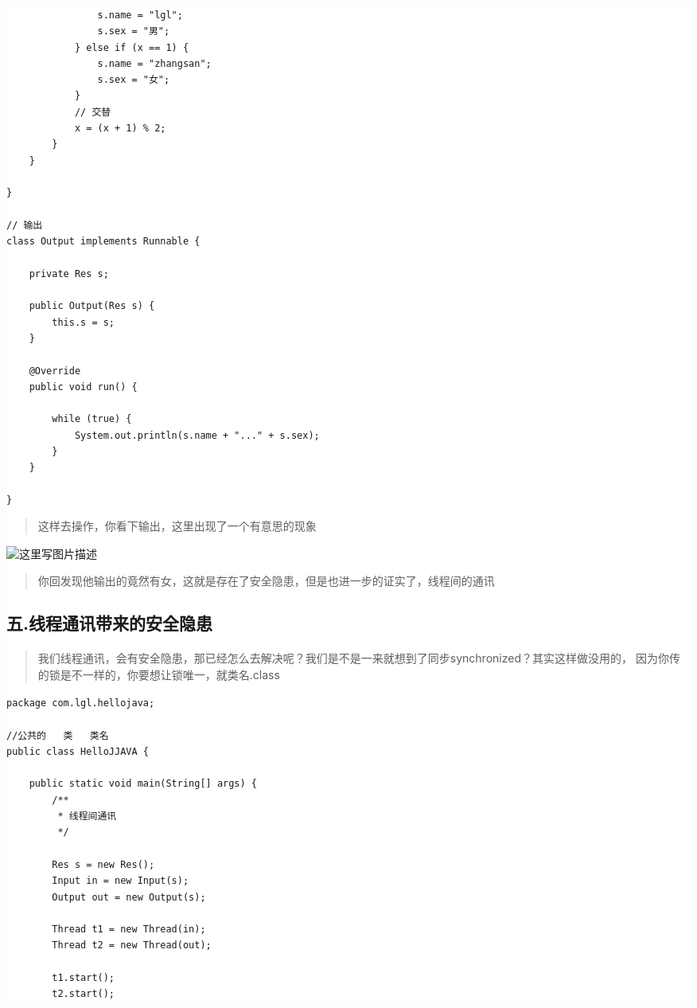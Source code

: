 ~~~
                s.name = "lgl";
                s.sex = "男";
            } else if (x == 1) {
                s.name = "zhangsan";
                s.sex = "女";
            }
            // 交替
            x = (x + 1) % 2;
        }
    }

}

// 输出
class Output implements Runnable {

    private Res s;

    public Output(Res s) {
        this.s = s;
    }

    @Override
    public void run() {

        while (true) {
            System.out.println(s.name + "..." + s.sex);
        }
    }

}
~~~

> 这样去操作，你看下输出，这里出现了一个有意思的现象

![这里写图片描述](http://img.blog.csdn.net/20160606203343552)

> 你回发现他输出的竟然有女，这就是存在了安全隐患，但是也进一步的证实了，线程间的通讯

## 五.线程通讯带来的安全隐患

> 我们线程通讯，会有安全隐患，那已经怎么去解决呢？我们是不是一来就想到了同步synchronized？其实这样做没用的， 因为你传的锁是不一样的，你要想让锁唯一，就类名.class

~~~
package com.lgl.hellojava;

//公共的   类   类名
public class HelloJJAVA {

    public static void main(String[] args) {
        /**
         * 线程间通讯
         */

        Res s = new Res();
        Input in = new Input(s);
        Output out = new Output(s);

        Thread t1 = new Thread(in);
        Thread t2 = new Thread(out);

        t1.start();
        t2.start();

~~~